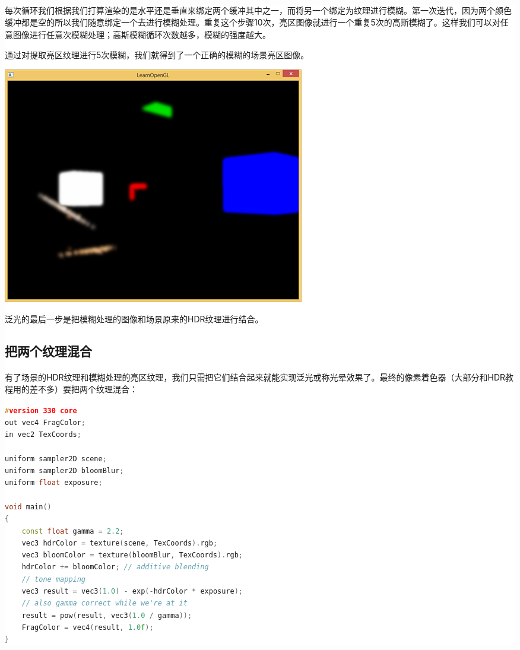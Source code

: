 ```c++
```

每次循环我们根据我们打算渲染的是水平还是垂直来绑定两个缓冲其中之一，而将另一个绑定为纹理进行模糊。第一次迭代，因为两个颜色缓冲都是空的所以我们随意绑定一个去进行模糊处理。重复这个步骤10次，亮区图像就进行一个重复5次的高斯模糊了。这样我们可以对任意图像进行任意次模糊处理；高斯模糊循环次数越多，模糊的强度越大。

通过对提取亮区纹理进行5次模糊，我们就得到了一个正确的模糊的场景亮区图像。

![](../img/05/07/bloom_blurred_large.png)

泛光的最后一步是把模糊处理的图像和场景原来的HDR纹理进行结合。

 

## 把两个纹理混合

有了场景的HDR纹理和模糊处理的亮区纹理，我们只需把它们结合起来就能实现泛光或称光晕效果了。最终的像素着色器（大部分和HDR教程用的差不多）要把两个纹理混合：

```c++
#version 330 core
out vec4 FragColor;
in vec2 TexCoords;
 
uniform sampler2D scene;
uniform sampler2D bloomBlur;
uniform float exposure;
 
void main()
{             
    const float gamma = 2.2;
    vec3 hdrColor = texture(scene, TexCoords).rgb;      
    vec3 bloomColor = texture(bloomBlur, TexCoords).rgb;
    hdrColor += bloomColor; // additive blending
    // tone mapping
    vec3 result = vec3(1.0) - exp(-hdrColor * exposure);
    // also gamma correct while we're at it       
    result = pow(result, vec3(1.0 / gamma));
    FragColor = vec4(result, 1.0f);
}
```
